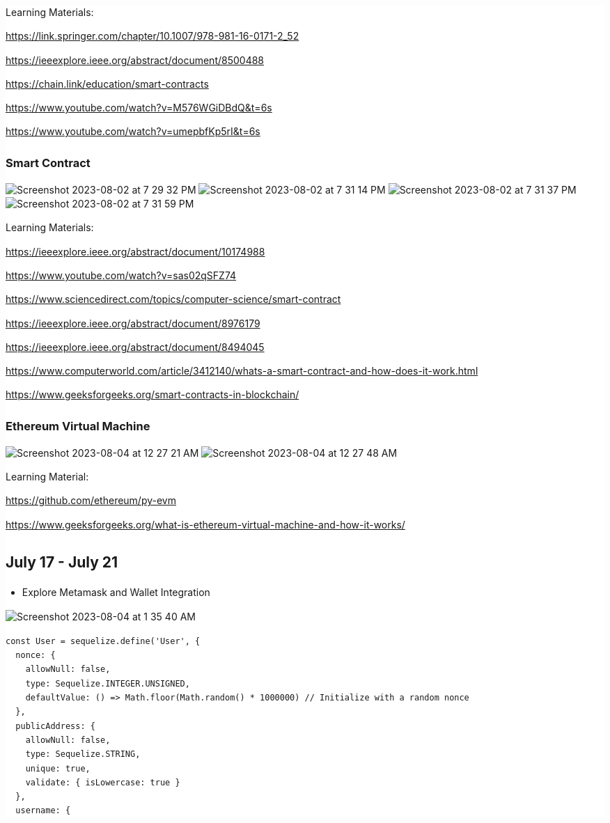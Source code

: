 Learning Materials:

https://link.springer.com/chapter/10.1007/978-981-16-0171-2_52

https://ieeexplore.ieee.org/abstract/document/8500488

https://chain.link/education/smart-contracts

https://www.youtube.com/watch?v=M576WGiDBdQ&t=6s

https://www.youtube.com/watch?v=umepbfKp5rI&t=6s

### Smart Contract

<img width="756" alt="Screenshot 2023-08-02 at 7 29 32 PM" src="https://github.com/zhihuizhang0625/web3/assets/85580892/19fef714-4951-42ce-990e-b8a415c88798">
<img width="823" alt="Screenshot 2023-08-02 at 7 31 14 PM" src="https://github.com/zhihuizhang0625/web3/assets/85580892/194291c6-47fb-403e-9c2c-17f76b73729f">
<img width="793" alt="Screenshot 2023-08-02 at 7 31 37 PM" src="https://github.com/zhihuizhang0625/web3/assets/85580892/c3b54fc9-5804-4554-bcf8-48ee49dd2442">
<img width="765" alt="Screenshot 2023-08-02 at 7 31 59 PM" src="https://github.com/zhihuizhang0625/web3/assets/85580892/93e2cdf2-155b-4d0b-91ab-faf4f4df4f95">

Learning Materials:

https://ieeexplore.ieee.org/abstract/document/10174988

https://www.youtube.com/watch?v=sas02qSFZ74

https://www.sciencedirect.com/topics/computer-science/smart-contract

https://ieeexplore.ieee.org/abstract/document/8976179

https://ieeexplore.ieee.org/abstract/document/8494045

https://www.computerworld.com/article/3412140/whats-a-smart-contract-and-how-does-it-work.html

https://www.geeksforgeeks.org/smart-contracts-in-blockchain/

### Ethereum Virtual Machine

<img width="639" alt="Screenshot 2023-08-04 at 12 27 21 AM" src="https://github.com/zhihuizhang0625/web3/assets/85580892/f49aff35-d067-4e31-9dc0-c2747850ce40">

<img width="618" alt="Screenshot 2023-08-04 at 12 27 48 AM" src="https://github.com/zhihuizhang0625/web3/assets/85580892/2d23c4f9-e141-4703-8f65-66cb1a52f388">

Learning Material:

https://github.com/ethereum/py-evm

https://www.geeksforgeeks.org/what-is-ethereum-virtual-machine-and-how-it-works/




## July 17 - July 21

- Explore Metamask and Wallet Integration

<img width="724" alt="Screenshot 2023-08-04 at 1 35 40 AM" src="https://github.com/zhihuizhang0625/web3/assets/85580892/38f19485-c0e1-4c6b-8e96-704d7dd6e474">

```
const User = sequelize.define('User', {
  nonce: {
    allowNull: false,
    type: Sequelize.INTEGER.UNSIGNED,
    defaultValue: () => Math.floor(Math.random() * 1000000) // Initialize with a random nonce
  },
  publicAddress: {
    allowNull: false,
    type: Sequelize.STRING,
    unique: true,
    validate: { isLowercase: true }
  },
  username: {
```